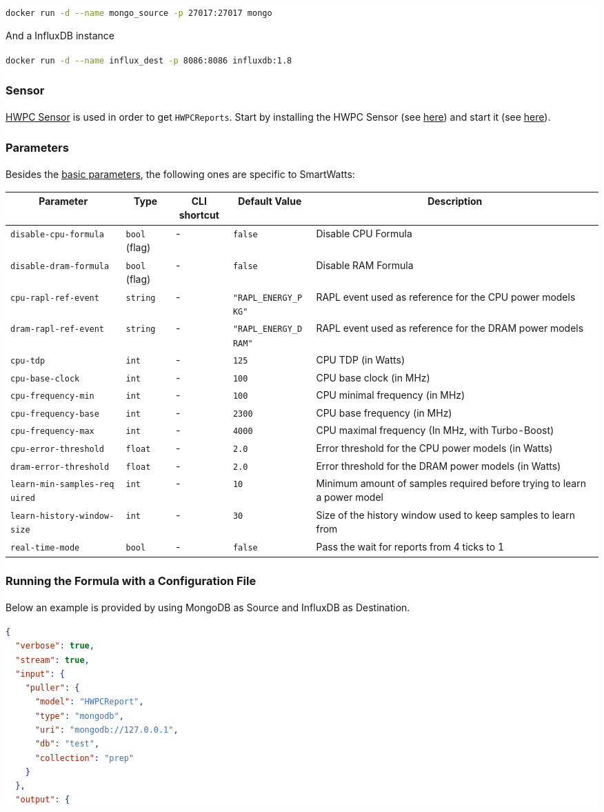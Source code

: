 ```sh
docker run -d --name mongo_source -p 27017:27017 mongo
```
And a InfluxDB instance

```sh
docker run -d --name influx_dest -p 8086:8086 influxdb:1.8
```


### Sensor
[HWPC Sensor](../sensors/hwpc-sensor.md) is used in order to get `HWPCReports`. Start by installing the HWPC Sensor (see
[here](../sensors/hwpc-sensor.md#installation)) and start it (see
[here](../sensors/hwpc-sensor.md#usage)).


### Parameters

Besides the [basic parameters](../guides/configuration_files.md), the following ones are specific to SmartWatts:

| Parameter                | Type   | CLI shortcut  | Default Value                                      | Description                             |
| -------------            | -----  | ------------- | -------------                                      | ------------------------------------    |
|`disable-cpu-formula`     | `bool` (flag)    | -           | `false`                                             | Disable CPU Formula                    |
|`disable-dram-formula`    | `bool` (flag) | -           | `false`                                                | Disable RAM Formula |
|`cpu-rapl-ref-event`    | `string` | -           | `"RAPL_ENERGY_PKG"`  | RAPL event used as reference for the CPU power models |
|`dram-rapl-ref-event`    | `string` | -           | `"RAPL_ENERGY_DRAM"`  | RAPL event used as reference for the DRAM power models |
|`cpu-tdp`         | `int` | -           | `125`  | CPU TDP (in Watts)|
|`cpu-base-clock`         | `int` | -           | `100`  | CPU base clock (in MHz) |
|`cpu-frequency-min`      | `int` | -           | `100`  | CPU minimal frequency (in MHz) |
|`cpu-frequency-base`     | `int` | -           | `2300`  | CPU base frequency (in MHz) |
|`cpu-frequency-max`    | `int` | -           | `4000`  | CPU maximal frequency (In MHz, with Turbo-Boost) |
|`cpu-error-threshold`    | `float` | -           | `2.0`  | Error threshold for the CPU power models (in Watts) |
|`dram-error-threshold`    | `float` | -           | `2.0`  | Error threshold for the DRAM power models (in Watts) |
|`learn-min-samples-required`    | `int` | -           | `10`  | Minimum amount of samples required before trying to learn a power model |
|`learn-history-window-size`    | `int` | -           | `30`  | Size of the history window used to keep samples to learn from |
|`real-time-mode`    | `bool` | -           | `false`  | Pass the wait for reports from 4 ticks to 1 |

### Running the Formula with a Configuration File

Below an example is provided by using MongoDB as Source and InfluxDB as Destination.

```json
{
  "verbose": true,
  "stream": true,
  "input": {
    "puller": {
      "model": "HWPCReport",
      "type": "mongodb",
      "uri": "mongodb://127.0.0.1",
      "db": "test",
      "collection": "prep"
    }
  },
  "output": {
```